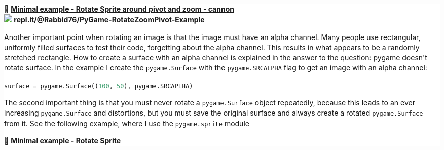 📁 **[Minimal example - Rotate Sprite around pivot and zoom - cannon](../../examples/surface_rotate/pygame_image_rotate_6_scale_pivote_function_2.py)**  
**[![](https://i.stack.imgur.com/5jD0C.png) repl.it/@Rabbid76/PyGame-RotateZoomPivot-Example](https://replit.com/@Rabbid76/PyGame-RotateZoomPivot-Example#main.py)**

Another important point when rotating an image is that the image must have an alpha channel. Many people use rectangular, uniformly filled surfaces to test their code, forgetting about the alpha channel. This results in what appears to be a randomly stretched rectangle. How to create a surface with an alpha channel is explained in the answer to the question: [pygame doesn't rotate surface](https://stackoverflow.com/questions/76966463/pygame-doesnt-rotate-surface/76966484#76966484). In the example I create the [`pygame.Surface`](https://www.pygame.org/docs/ref/surface.html) with the `pygame.SRCALPHA` flag to get an image with an alpha channel:

```py
surface = pygame.Surface((100, 50), pygame.SRCAPLHA)
```

The second important thing is that you must never rotate a `pygame.Surface` object repeatedly, because this leads to an ever increasing `pygame.Surface` and distortions, but you must save the original surface and always create a rotated `pygame.Surface` from it. See the following example, where I use the [`pygame.sprite`](https://www.pygame.org/docs/ref/sprite.html) module

📁 **[Minimal example - Rotate Sprite](../../examples/minimal_examples/pygame_minimal_sprite_rotate.py)**
